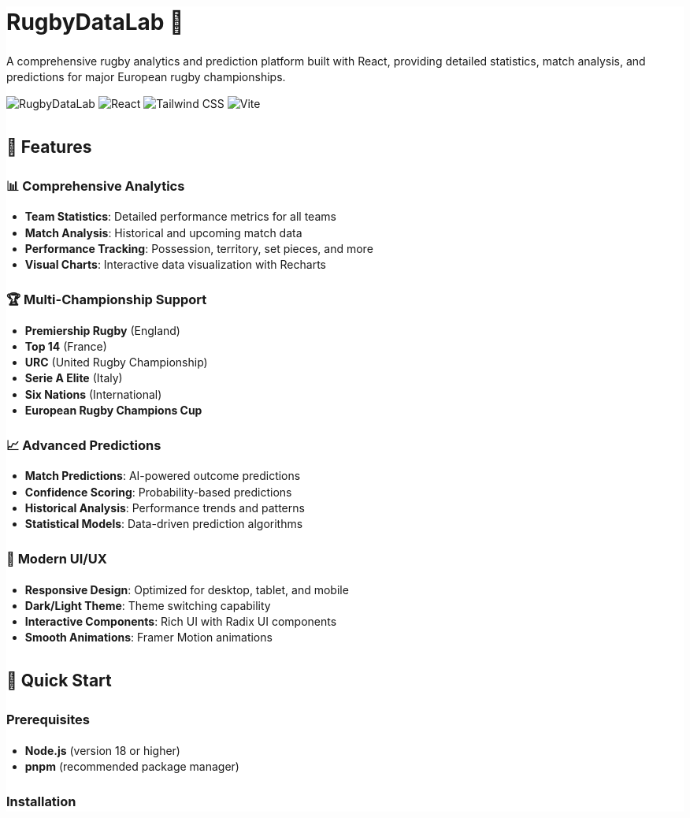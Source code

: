 # RugbyDataLab 🏉

A comprehensive rugby analytics and prediction platform built with React, providing detailed statistics, match analysis, and predictions for major European rugby championships.

![RugbyDataLab](https://img.shields.io/badge/RugbyDataLab-Analytics%20Platform-green)
![React](https://img.shields.io/badge/React-19.1.0-blue)
![Tailwind CSS](https://img.shields.io/badge/Tailwind%20CSS-4.1.7-38B2AC)
![Vite](https://img.shields.io/badge/Vite-6.3.5-646CFF)

## 🎯 Features

### 📊 **Comprehensive Analytics**
- **Team Statistics**: Detailed performance metrics for all teams
- **Match Analysis**: Historical and upcoming match data
- **Performance Tracking**: Possession, territory, set pieces, and more
- **Visual Charts**: Interactive data visualization with Recharts

### 🏆 **Multi-Championship Support**
- **Premiership Rugby** (England)
- **Top 14** (France)
- **URC** (United Rugby Championship)
- **Serie A Elite** (Italy)
- **Six Nations** (International)
- **European Rugby Champions Cup**

### 📈 **Advanced Predictions**
- **Match Predictions**: AI-powered outcome predictions
- **Confidence Scoring**: Probability-based predictions
- **Historical Analysis**: Performance trends and patterns
- **Statistical Models**: Data-driven prediction algorithms

### 🎨 **Modern UI/UX**
- **Responsive Design**: Optimized for desktop, tablet, and mobile
- **Dark/Light Theme**: Theme switching capability
- **Interactive Components**: Rich UI with Radix UI components
- **Smooth Animations**: Framer Motion animations

## 🚀 Quick Start

### Prerequisites
- **Node.js** (version 18 or higher)
- **pnpm** (recommended package manager)

### Installation
